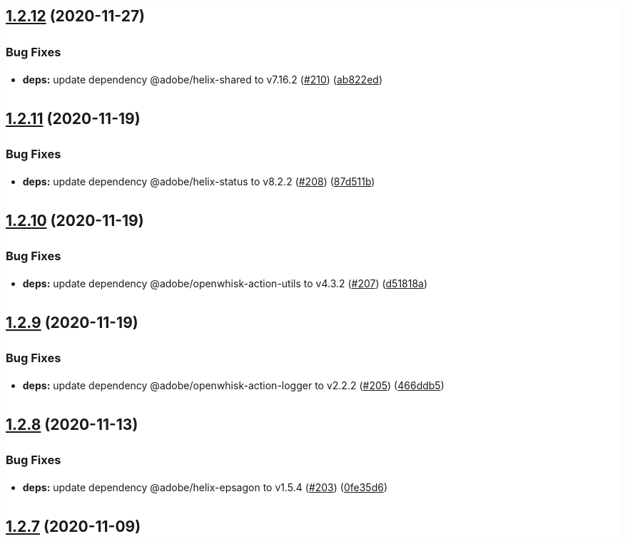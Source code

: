## [1.2.12](https://github.com/adobe/helix-query-index/compare/v1.2.11...v1.2.12) (2020-11-27)


### Bug Fixes

* **deps:** update dependency @adobe/helix-shared to v7.16.2 ([#210](https://github.com/adobe/helix-query-index/issues/210)) ([ab822ed](https://github.com/adobe/helix-query-index/commit/ab822edeba57624318ec9b170fa390fbbc7d9295))

## [1.2.11](https://github.com/adobe/helix-query-index/compare/v1.2.10...v1.2.11) (2020-11-19)


### Bug Fixes

* **deps:** update dependency @adobe/helix-status to v8.2.2 ([#208](https://github.com/adobe/helix-query-index/issues/208)) ([87d511b](https://github.com/adobe/helix-query-index/commit/87d511b0102d0a27de7d94eaf4a5fb6dd31019a0))

## [1.2.10](https://github.com/adobe/helix-query-index/compare/v1.2.9...v1.2.10) (2020-11-19)


### Bug Fixes

* **deps:** update dependency @adobe/openwhisk-action-utils to v4.3.2 ([#207](https://github.com/adobe/helix-query-index/issues/207)) ([d51818a](https://github.com/adobe/helix-query-index/commit/d51818a8a495448f3851ff813c7b14c478dbd4db))

## [1.2.9](https://github.com/adobe/helix-query-index/compare/v1.2.8...v1.2.9) (2020-11-19)


### Bug Fixes

* **deps:** update dependency @adobe/openwhisk-action-logger to v2.2.2 ([#205](https://github.com/adobe/helix-query-index/issues/205)) ([466ddb5](https://github.com/adobe/helix-query-index/commit/466ddb59fd755fd47759bf2a70dbfb5dd9f63c5f))

## [1.2.8](https://github.com/adobe/helix-query-index/compare/v1.2.7...v1.2.8) (2020-11-13)


### Bug Fixes

* **deps:** update dependency @adobe/helix-epsagon to v1.5.4 ([#203](https://github.com/adobe/helix-query-index/issues/203)) ([0fe35d6](https://github.com/adobe/helix-query-index/commit/0fe35d6b8b3c4f9811a0f23dae200812bb91590e))

## [1.2.7](https://github.com/adobe/helix-query-index/compare/v1.2.6...v1.2.7) (2020-11-09)
